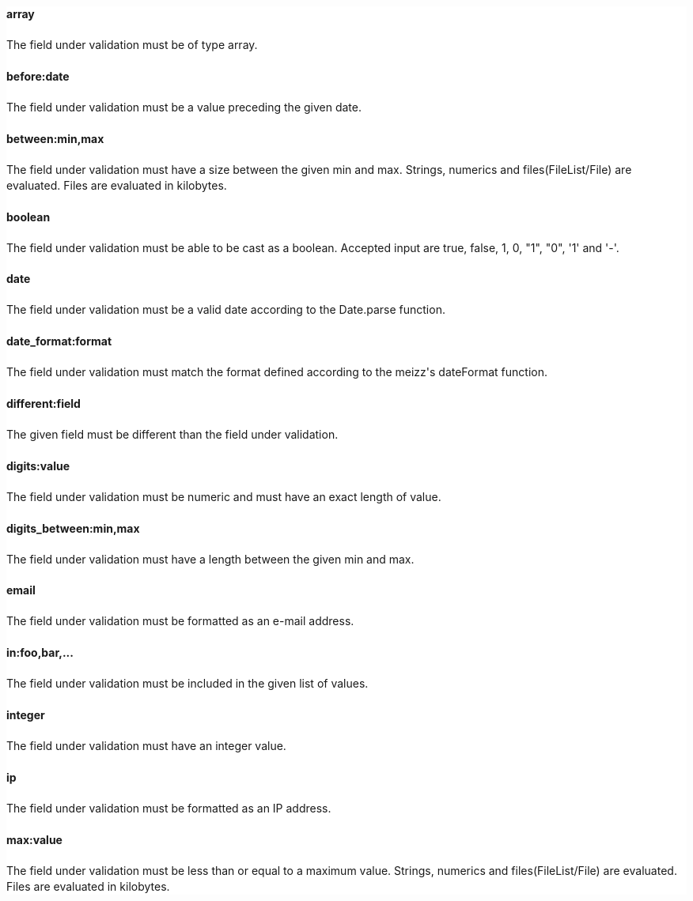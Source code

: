 
#### array
The field under validation must be of type array.


#### before:date
The field under validation must be a value preceding the given date.


#### between:min,max
The field under validation must have a size between the given min and max. Strings, numerics and files(FileList/File) are evaluated. Files are evaluated in kilobytes.


#### boolean
The field under validation must be able to be cast as a boolean. Accepted input are true, false, 1, 0, "1", "0", '1' and '-'.


#### date
The field under validation must be a valid date according to the Date.parse function.


#### date_format:format
The field under validation must match the format defined according to the meizz's dateFormat function.


#### different:field
The given field must be different than the field under validation.


#### digits:value
The field under validation must be numeric and must have an exact length of value.


#### digits_between:min,max
The field under validation must have a length between the given min and max.


#### email
The field under validation must be formatted as an e-mail address.


#### in:foo,bar,...
The field under validation must be included in the given list of values.


#### integer
The field under validation must have an integer value.


#### ip
The field under validation must be formatted as an IP address.


#### max:value
The field under validation must be less than or equal to a maximum value. Strings, numerics and files(FileList/File) are evaluated. Files are evaluated in kilobytes.
